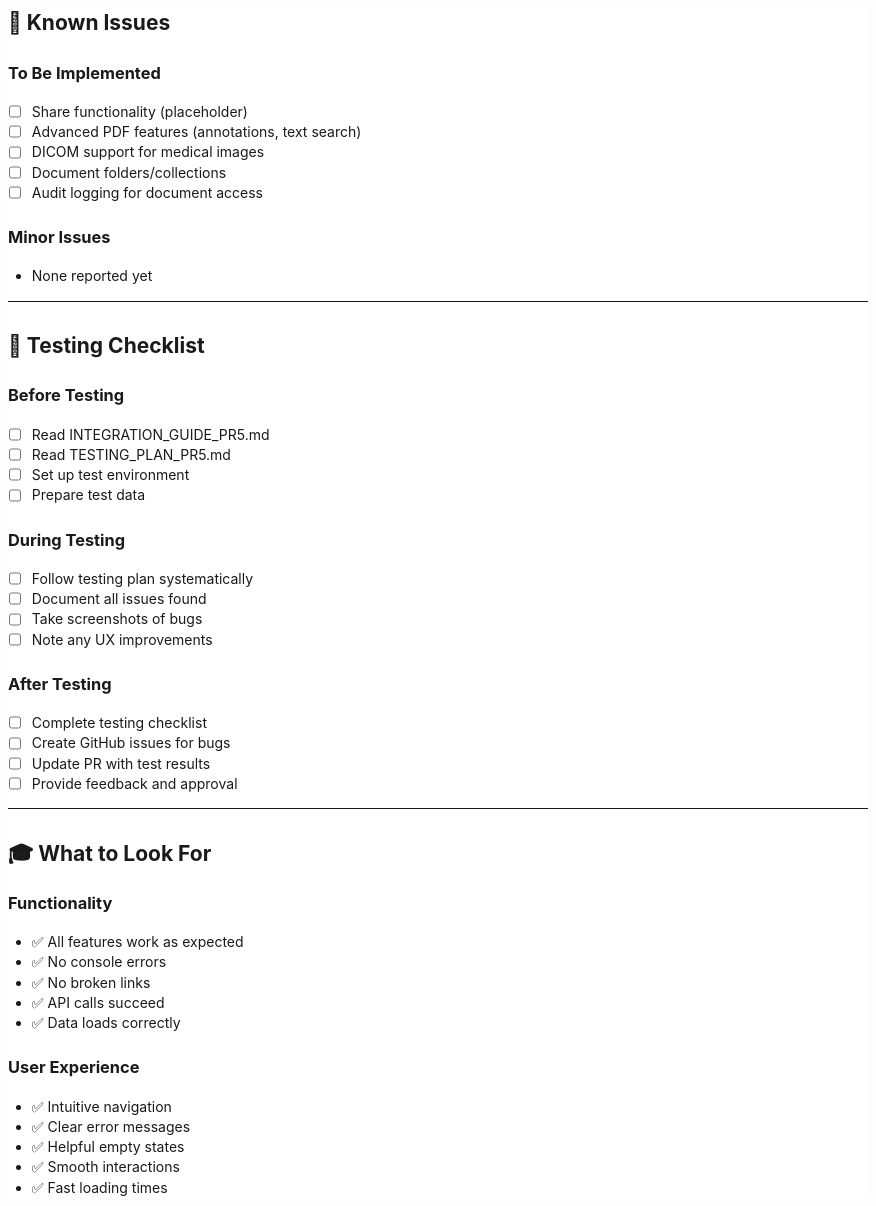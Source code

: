 ## 🐛 Known Issues

### To Be Implemented
- [ ] Share functionality (placeholder)
- [ ] Advanced PDF features (annotations, text search)
- [ ] DICOM support for medical images
- [ ] Document folders/collections
- [ ] Audit logging for document access

### Minor Issues
- None reported yet

---

## 📝 Testing Checklist

### Before Testing
- [ ] Read INTEGRATION_GUIDE_PR5.md
- [ ] Read TESTING_PLAN_PR5.md
- [ ] Set up test environment
- [ ] Prepare test data

### During Testing
- [ ] Follow testing plan systematically
- [ ] Document all issues found
- [ ] Take screenshots of bugs
- [ ] Note any UX improvements

### After Testing
- [ ] Complete testing checklist
- [ ] Create GitHub issues for bugs
- [ ] Update PR with test results
- [ ] Provide feedback and approval

---

## 🎓 What to Look For

### Functionality
- ✅ All features work as expected
- ✅ No console errors
- ✅ No broken links
- ✅ API calls succeed
- ✅ Data loads correctly

### User Experience
- ✅ Intuitive navigation
- ✅ Clear error messages
- ✅ Helpful empty states
- ✅ Smooth interactions
- ✅ Fast loading times
